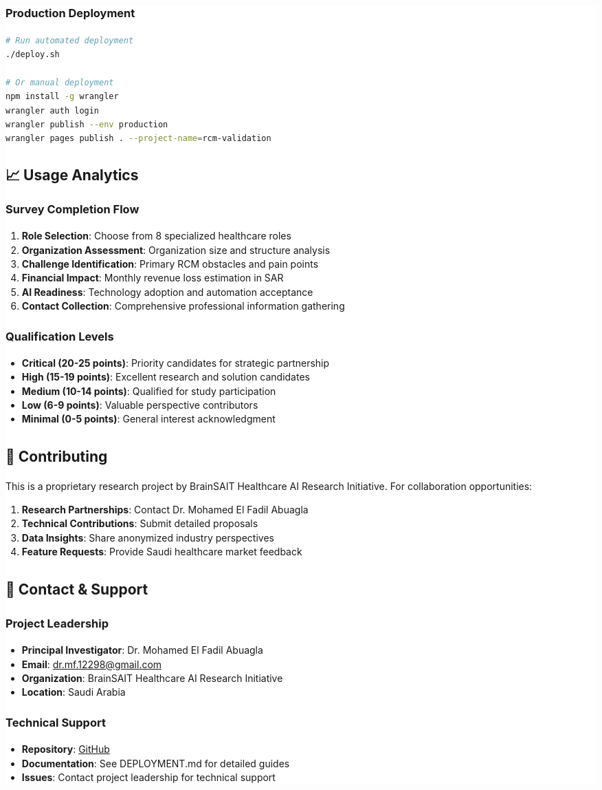 ### Production Deployment
```bash
# Run automated deployment
./deploy.sh

# Or manual deployment
npm install -g wrangler
wrangler auth login
wrangler publish --env production
wrangler pages publish . --project-name=rcm-validation
```

## 📈 Usage Analytics

### Survey Completion Flow
1. **Role Selection**: Choose from 8 specialized healthcare roles
2. **Organization Assessment**: Organization size and structure analysis
3. **Challenge Identification**: Primary RCM obstacles and pain points
4. **Financial Impact**: Monthly revenue loss estimation in SAR
5. **AI Readiness**: Technology adoption and automation acceptance
6. **Contact Collection**: Comprehensive professional information gathering

### Qualification Levels
- **Critical (20-25 points)**: Priority candidates for strategic partnership
- **High (15-19 points)**: Excellent research and solution candidates
- **Medium (10-14 points)**: Qualified for study participation
- **Low (6-9 points)**: Valuable perspective contributors
- **Minimal (0-5 points)**: General interest acknowledgment

## 🤝 Contributing

This is a proprietary research project by BrainSAIT Healthcare AI Research Initiative. For collaboration opportunities:

1. **Research Partnerships**: Contact Dr. Mohamed El Fadil Abuagla
2. **Technical Contributions**: Submit detailed proposals
3. **Data Insights**: Share anonymized industry perspectives
4. **Feature Requests**: Provide Saudi healthcare market feedback

## 📧 Contact & Support

### Project Leadership
- **Principal Investigator**: Dr. Mohamed El Fadil Abuagla
- **Email**: dr.mf.12298@gmail.com
- **Organization**: BrainSAIT Healthcare AI Research Initiative
- **Location**: Saudi Arabia

### Technical Support
- **Repository**: [GitHub](https://github.com/Fadil369/rcm-validation)
- **Documentation**: See DEPLOYMENT.md for detailed guides
- **Issues**: Contact project leadership for technical support
